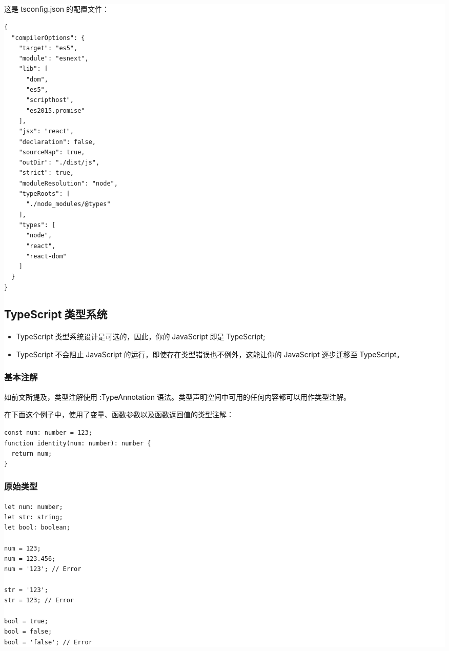 这是 tsconfig.json 的配置文件：

```
{
  "compilerOptions": {
    "target": "es5",
    "module": "esnext",
    "lib": [
      "dom",
      "es5",
      "scripthost",
      "es2015.promise"
    ],
    "jsx": "react",
    "declaration": false,
    "sourceMap": true,
    "outDir": "./dist/js",
    "strict": true,
    "moduleResolution": "node",
    "typeRoots": [
      "./node_modules/@types"
    ],
    "types": [
      "node",
      "react",
      "react-dom"
    ]
  }
}
```

## TypeScript 类型系统

* TypeScript 类型系统设计是可选的，因此，你的 JavaScript 即是 TypeScript;

* TypeScript 不会阻止 JavaScript 的运行，即使存在类型错误也不例外，这能让你的 JavaScript 逐步迁移至 TypeScript。

### 基本注解

如前文所提及，类型注解使用 :TypeAnnotation 语法。类型声明空间中可用的任何内容都可以用作类型注解。

在下面这个例子中，使用了变量、函数参数以及函数返回值的类型注解：

```
const num: number = 123;
function identity(num: number): number {
  return num;
}
```

### 原始类型

```
let num: number;
let str: string;
let bool: boolean;

num = 123;
num = 123.456;
num = '123'; // Error

str = '123';
str = 123; // Error

bool = true;
bool = false;
bool = 'false'; // Error
```
